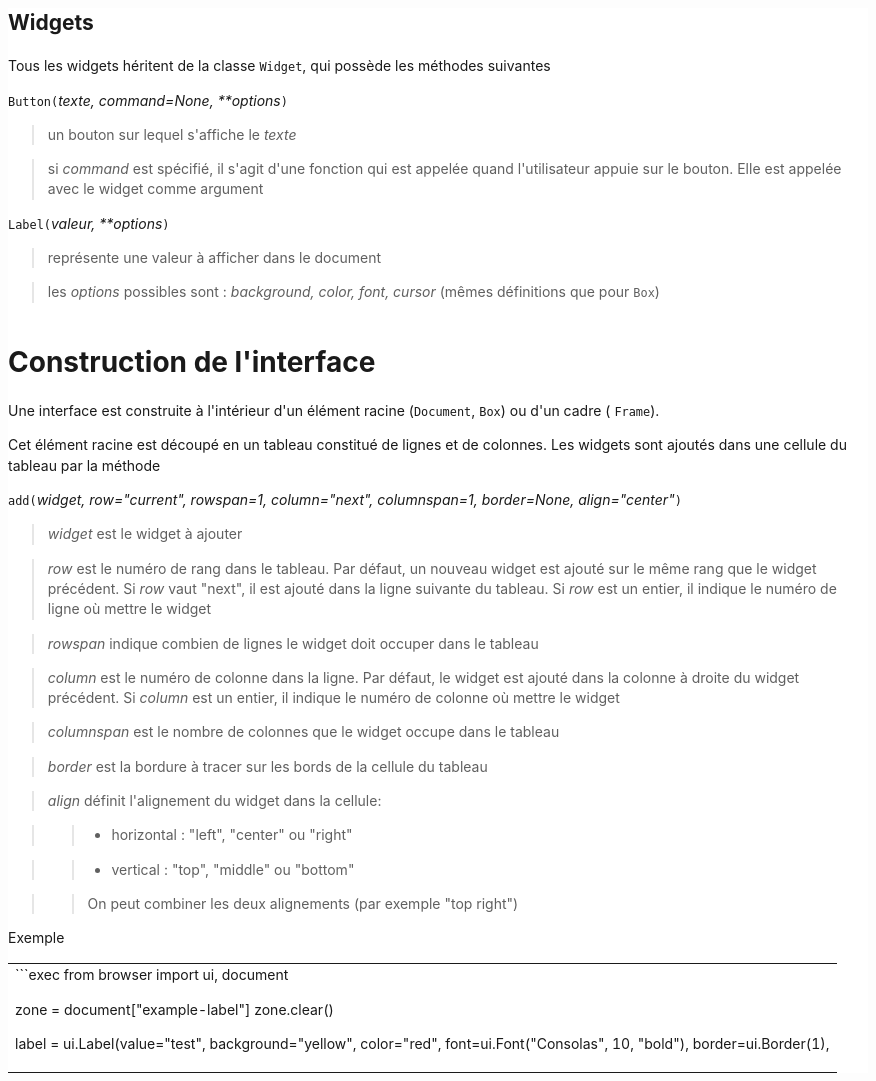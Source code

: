 ## Widgets

Tous les widgets héritent de la classe `Widget`, qui possède les méthodes
suivantes

`Button(`_texte, command=None, **options_`)`

> un bouton sur lequel s'affiche le _texte_

> si _command_ est spécifié, il s'agit d'une fonction qui est appelée quand
> l'utilisateur appuie sur le bouton. Elle est appelée avec le widget comme
> argument

`Label(`_valeur, **options_`)`

> représente une valeur à afficher dans le document

> les _options_ possibles sont : _background, color, font, cursor_ (mêmes
> définitions que pour `Box`)

# Construction de l'interface

Une interface est construite à l'intérieur d'un élément racine (`Document`,
`Box`) ou d'un cadre ( `Frame`).

Cet élément racine est découpé en un tableau constitué de lignes et de
colonnes. Les widgets sont ajoutés dans une cellule du tableau par la méthode

`add(`_widget, row="current", rowspan=1, column="next", columnspan=1,_
_border=None, align="center"_`)`

> _widget_ est le widget à ajouter

> _row_ est le numéro de rang dans le tableau. Par défaut, un nouveau widget
> est ajouté sur le même rang que le widget précédent. Si _row_ vaut "next",
> il est ajouté dans la ligne suivante du tableau. Si _row_ est un entier,
> il indique le numéro de ligne où mettre le widget

> _rowspan_ indique combien de lignes le widget doit occuper dans le tableau

> _column_ est le numéro de colonne dans la ligne. Par défaut, le widget est
> ajouté dans la colonne à droite du widget précédent. Si _column_ est un
> entier, il indique le numéro de colonne où mettre le widget

> _columnspan_ est le nombre de colonnes que le widget occupe dans le tableau

> _border_ est la bordure à tracer sur les bords de la cellule du tableau

> _align_ définit l'alignement du widget dans la cellule:

>> - horizontal : "left", "center" ou "right"

>> - vertical : "top", "middle" ou "bottom"

>> On peut combiner les deux alignements (par exemple "top right")

Exemple
<table>
<tr>
<td>
```exec
from browser import ui, document

zone = document["example-label"]
zone.clear()

label = ui.Label(value="test",
                 background="yellow",
                 color="red",
                 font=ui.Font("Consolas", 10, "bold"),
                 border=ui.Border(1),
```